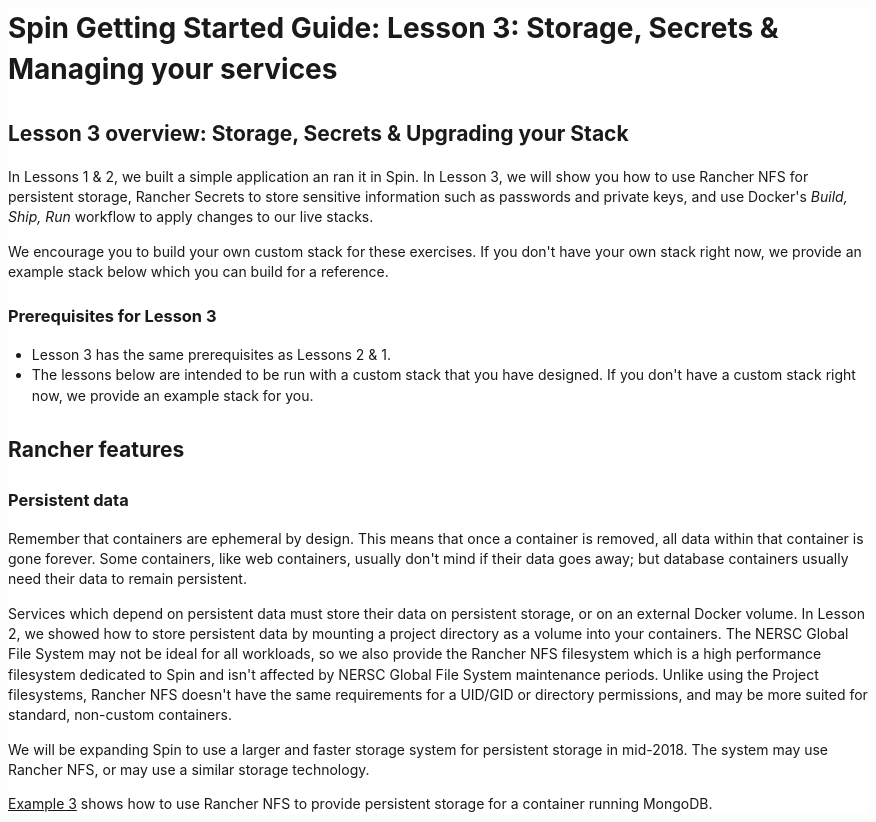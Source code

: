# Spin Getting Started Guide: Lesson 3: Storage, Secrets & Managing your services

## Lesson 3 overview: Storage, Secrets & Upgrading your Stack

In Lessons 1 & 2, we built a simple application an ran it in Spin. In
Lesson 3, we will show you how to use Rancher NFS for persistent
storage, Rancher Secrets to store sensitive information such as
passwords and private keys, and use Docker's *Build, Ship, Run*
workflow to apply changes to our live stacks.

We encourage you to build your own custom stack for these
exercises. If you don't have your own stack right now, we provide an
example stack below which you can build for a reference.

### Prerequisites for Lesson 3

* Lesson 3 has the same prerequisites as Lessons 2 & 1.
* The lessons below are intended to be run with a custom stack that
  you have designed. If you don't have a custom stack right now, we
  provide an example stack for you.

## Rancher features

### Persistent data

Remember that containers are ephemeral by design. This means that once
a container is removed, all data within that container is gone
forever. Some containers, like web containers, usually don't mind if
their data goes away; but database containers usually need their data
to remain persistent.

Services which depend on persistent data must store their data on
persistent storage, or on an external Docker volume. In Lesson 2, we
showed how to store persistent data by mounting a project directory as
a volume into your containers. The NERSC Global File System may not be
ideal for all workloads, so we also provide the Rancher NFS filesystem
which is a high performance filesystem dedicated to Spin and isn't
affected by NERSC Global File System maintenance periods. Unlike using
the Project filesystems, Rancher NFS doesn't have the same
requirements for a UID/GID or directory permissions, and may be more
suited for standard, non-custom containers.

We will be expanding Spin to use a larger and faster storage system
for persistent storage in mid-2018. The system may use Rancher NFS, or
may use a similar storage technology.

[Example 3](#example-3-upgrading-to-use-rancher-nfs) shows how to use
Rancher NFS to provide persistent storage for a container running
MongoDB.
